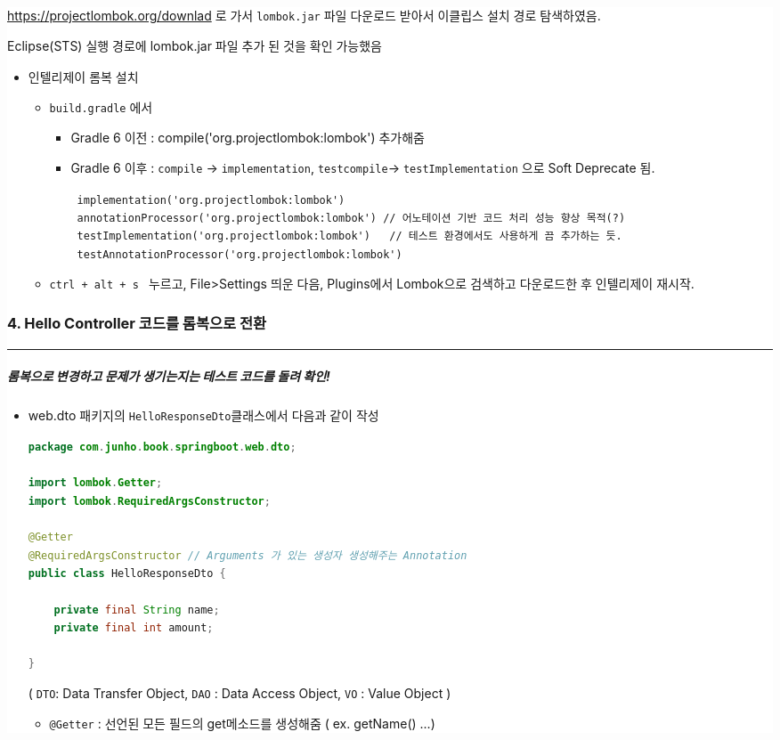https://projectlombok.org/downlad 로 가서 `lombok.jar` 파일 다운로드 받아서 이클립스 설치 경로 탐색하였음.

Eclipse(STS) 실행 경로에 lombok.jar 파일 추가 된 것을 확인 가능했음

- 인텔리제이 롬복 설치

  - `build.gradle` 에서 

    - Gradle 6 이전 : compile('org.projectlombok:lombok') 추가해줌 

    - Gradle 6 이후 : `compile` -> `implementation`, `testcompile`-> `testImplementation` 으로 Soft Deprecate 됨.

      ```
       implementation('org.projectlombok:lombok')
       annotationProcessor('org.projectlombok:lombok') // 어노테이션 기반 코드 처리 성능 향상 목적(?)
       testImplementation('org.projectlombok:lombok')	// 테스트 환경에서도 사용하게 끔 추가하는 듯.
       testAnnotationProcessor('org.projectlombok:lombok')
      ```

      

  - `ctrl + alt + s ` 누르고, File>Settings 띄운 다음, Plugins에서 Lombok으로 검색하고 다운로드한 후 인텔리제이 재시작.

    





<div class="sec4">
    <a name="sec_target4"></a>
	<h3>4. Hello Controller 코드를 롬복으로 전환</h3>
    <hr>
</div>

##### 롬복으로 변경하고 문제가 생기는지는 테스트 코드를 돌려 확인!

- web.dto 패키지의 `HelloResponseDto`클래스에서 다음과 같이 작성

  ```java
  package com.junho.book.springboot.web.dto;
  
  import lombok.Getter;
  import lombok.RequiredArgsConstructor;
  
  @Getter
  @RequiredArgsConstructor // Arguments 가 있는 생성자 생성해주는 Annotation
  public class HelloResponseDto {
  
      private final String name;
      private final int amount;
  
  }
  
  ```

  ( `DTO`: Data Transfer Object, `DAO` : Data Access Object,  `VO` : Value Object )

  - `@Getter` : 선언된 모든 필드의 get메소드를 생성해줌 ( ex. getName() ...)
